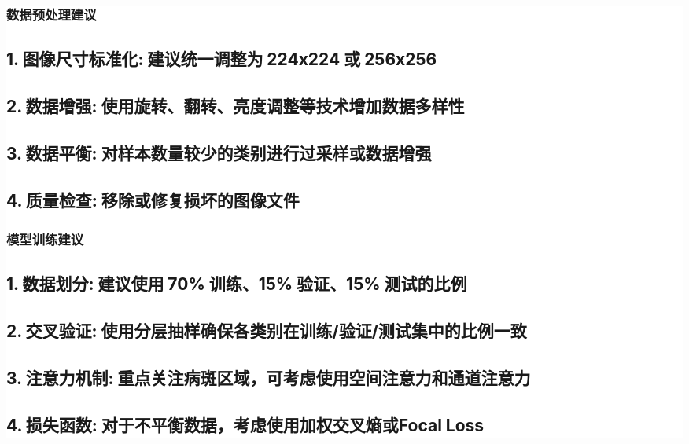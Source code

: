 ### 数据预处理建议
## 1. 图像尺寸标准化: 建议统一调整为 224x224 或 256x256
## 2. 数据增强: 使用旋转、翻转、亮度调整等技术增加数据多样性
## 3. 数据平衡: 对样本数量较少的类别进行过采样或数据增强
## 4. 质量检查: 移除或修复损坏的图像文件
### 模型训练建议
## 1. 数据划分: 建议使用 70% 训练、15% 验证、15% 测试的比例
## 2. 交叉验证: 使用分层抽样确保各类别在训练/验证/测试集中的比例一致
## 3. 注意力机制: 重点关注病斑区域，可考虑使用空间注意力和通道注意力
## 4. 损失函数: 对于不平衡数据，考虑使用加权交叉熵或Focal Loss
